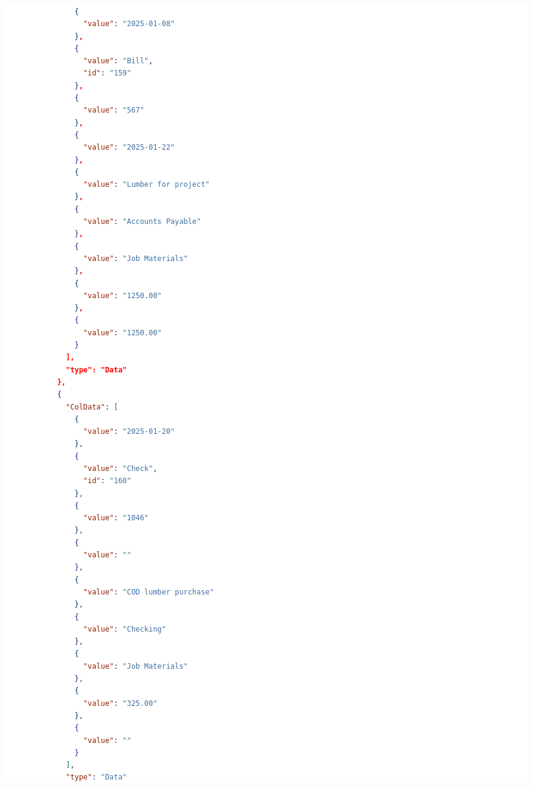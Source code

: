```json
                {
                  "value": "2025-01-08"
                },
                {
                  "value": "Bill",
                  "id": "159"
                },
                {
                  "value": "567"
                },
                {
                  "value": "2025-01-22"
                },
                {
                  "value": "Lumber for project"
                },
                {
                  "value": "Accounts Payable"
                },
                {
                  "value": "Job Materials"
                },
                {
                  "value": "1250.00"
                },
                {
                  "value": "1250.00"
                }
              ],
              "type": "Data"
            },
            {
              "ColData": [
                {
                  "value": "2025-01-20"
                },
                {
                  "value": "Check",
                  "id": "160"
                },
                {
                  "value": "1046"
                },
                {
                  "value": ""
                },
                {
                  "value": "COD lumber purchase"
                },
                {
                  "value": "Checking"
                },
                {
                  "value": "Job Materials"
                },
                {
                  "value": "325.00"
                },
                {
                  "value": ""
                }
              ],
              "type": "Data"
```